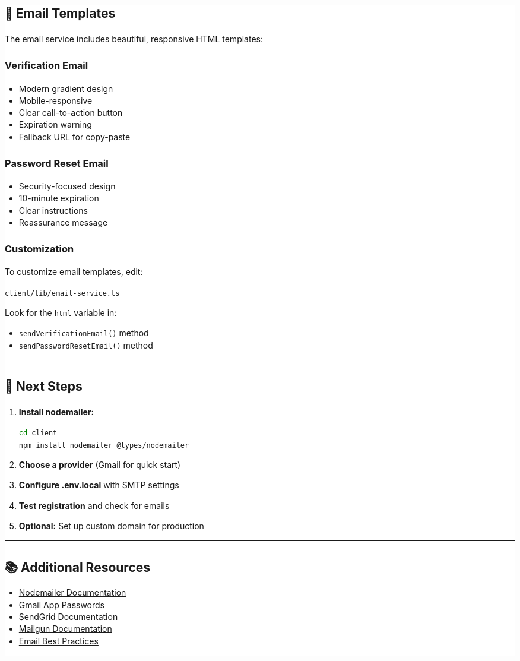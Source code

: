 ## 🎨 Email Templates

The email service includes beautiful, responsive HTML templates:

### Verification Email
- Modern gradient design
- Mobile-responsive
- Clear call-to-action button
- Expiration warning
- Fallback URL for copy-paste

### Password Reset Email
- Security-focused design
- 10-minute expiration
- Clear instructions
- Reassurance message

### Customization

To customize email templates, edit:
```
client/lib/email-service.ts
```

Look for the `html` variable in:
- `sendVerificationEmail()` method
- `sendPasswordResetEmail()` method

---

## 🚀 Next Steps

1. **Install nodemailer:**
   ```bash
   cd client
   npm install nodemailer @types/nodemailer
   ```

2. **Choose a provider** (Gmail for quick start)

3. **Configure .env.local** with SMTP settings

4. **Test registration** and check for emails

5. **Optional:** Set up custom domain for production

---

## 📚 Additional Resources

- [Nodemailer Documentation](https://nodemailer.com/)
- [Gmail App Passwords](https://support.google.com/accounts/answer/185833)
- [SendGrid Documentation](https://docs.sendgrid.com/)
- [Mailgun Documentation](https://documentation.mailgun.com/)
- [Email Best Practices](https://sendgrid.com/blog/email-best-practices/)

---